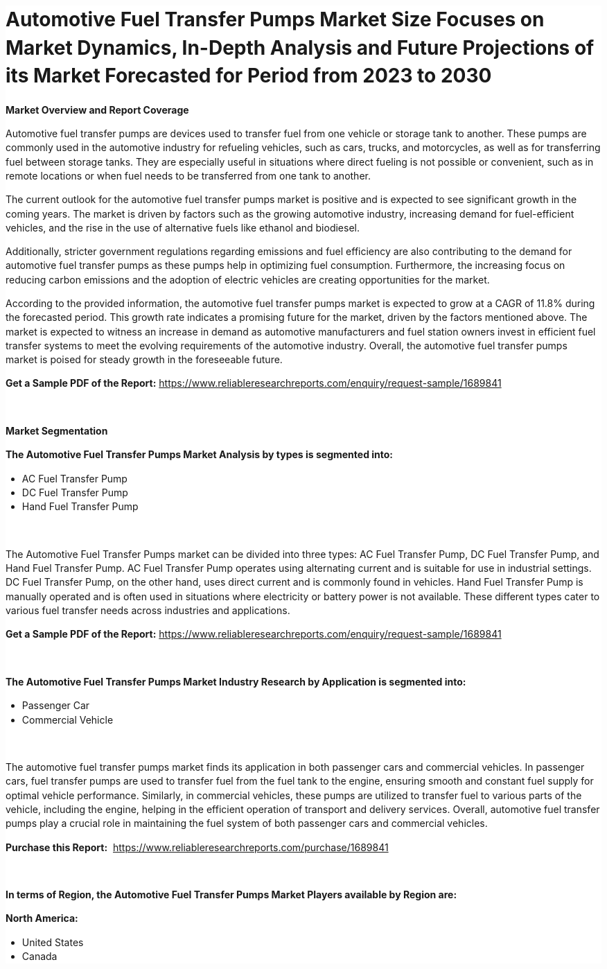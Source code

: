 <p><h1>Automotive Fuel Transfer Pumps Market Size Focuses on Market Dynamics, In-Depth Analysis and Future Projections of its Market Forecasted for Period from 2023 to 2030</h1></p><p><strong>Market Overview and Report Coverage</strong></p>
<p><p>Automotive fuel transfer pumps are devices used to transfer fuel from one vehicle or storage tank to another. These pumps are commonly used in the automotive industry for refueling vehicles, such as cars, trucks, and motorcycles, as well as for transferring fuel between storage tanks. They are especially useful in situations where direct fueling is not possible or convenient, such as in remote locations or when fuel needs to be transferred from one tank to another.</p><p>The current outlook for the automotive fuel transfer pumps market is positive and is expected to see significant growth in the coming years. The market is driven by factors such as the growing automotive industry, increasing demand for fuel-efficient vehicles, and the rise in the use of alternative fuels like ethanol and biodiesel.</p><p>Additionally, stricter government regulations regarding emissions and fuel efficiency are also contributing to the demand for automotive fuel transfer pumps as these pumps help in optimizing fuel consumption. Furthermore, the increasing focus on reducing carbon emissions and the adoption of electric vehicles are creating opportunities for the market.</p><p>According to the provided information, the automotive fuel transfer pumps market is expected to grow at a CAGR of 11.8% during the forecasted period. This growth rate indicates a promising future for the market, driven by the factors mentioned above. The market is expected to witness an increase in demand as automotive manufacturers and fuel station owners invest in efficient fuel transfer systems to meet the evolving requirements of the automotive industry. Overall, the automotive fuel transfer pumps market is poised for steady growth in the foreseeable future.</p></p>
<p><strong>Get a Sample PDF of the Report:</strong> <a href="https://www.reliableresearchreports.com/enquiry/request-sample/1689841">https://www.reliableresearchreports.com/enquiry/request-sample/1689841</a></p>
<p>&nbsp;</p>
<p><strong>Market Segmentation</strong></p>
<p><strong>The Automotive Fuel Transfer Pumps Market Analysis by types is segmented into:</strong></p>
<p><ul><li>AC Fuel Transfer Pump</li><li>DC Fuel Transfer Pump</li><li>Hand Fuel Transfer Pump</li></ul></p>
<p>&nbsp;</p>
<p><p>The Automotive Fuel Transfer Pumps market can be divided into three types: AC Fuel Transfer Pump, DC Fuel Transfer Pump, and Hand Fuel Transfer Pump. AC Fuel Transfer Pump operates using alternating current and is suitable for use in industrial settings. DC Fuel Transfer Pump, on the other hand, uses direct current and is commonly found in vehicles. Hand Fuel Transfer Pump is manually operated and is often used in situations where electricity or battery power is not available. These different types cater to various fuel transfer needs across industries and applications.</p></p>
<p><strong>Get a Sample PDF of the Report:</strong>&nbsp;<a href="https://www.reliableresearchreports.com/enquiry/request-sample/1689841">https://www.reliableresearchreports.com/enquiry/request-sample/1689841</a></p>
<p>&nbsp;</p>
<p><strong>The Automotive Fuel Transfer Pumps Market Industry Research by Application is segmented into:</strong></p>
<p><ul><li>Passenger Car</li><li>Commercial Vehicle</li></ul></p>
<p>&nbsp;</p>
<p><p>The automotive fuel transfer pumps market finds its application in both passenger cars and commercial vehicles. In passenger cars, fuel transfer pumps are used to transfer fuel from the fuel tank to the engine, ensuring smooth and constant fuel supply for optimal vehicle performance. Similarly, in commercial vehicles, these pumps are utilized to transfer fuel to various parts of the vehicle, including the engine, helping in the efficient operation of transport and delivery services. Overall, automotive fuel transfer pumps play a crucial role in maintaining the fuel system of both passenger cars and commercial vehicles.</p></p>
<p><strong>Purchase this Report:</strong>&nbsp; <a href="https://www.reliableresearchreports.com/purchase/1689841">https://www.reliableresearchreports.com/purchase/1689841</a></p>
<p>&nbsp;</p>
<p><strong>In terms of Region, the Automotive Fuel Transfer Pumps Market Players available by Region are:</strong></p>
<p>
    <p> <strong> North America: </strong>
        <ul>
            <li>United States</li>
            <li>Canada</li>
        </ul>
        </p> 
